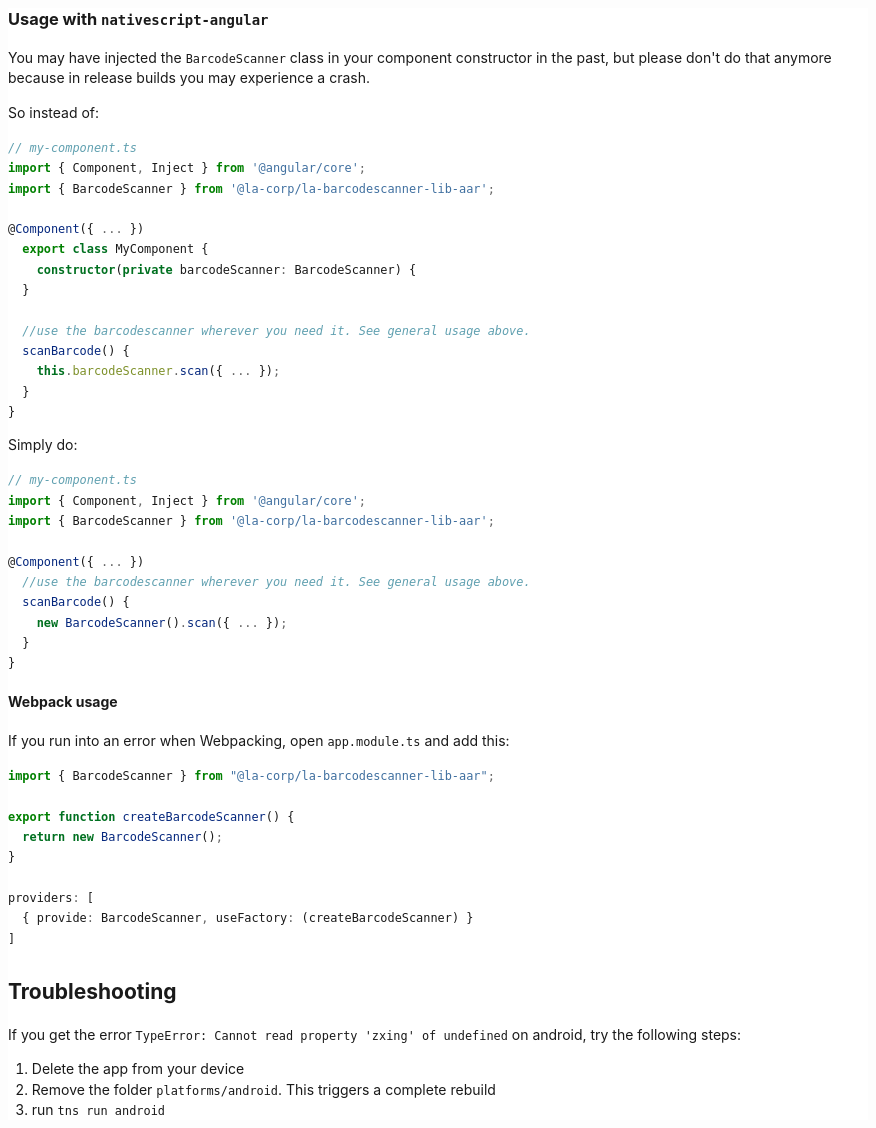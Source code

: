 ### Usage with `nativescript-angular`

You may have injected the `BarcodeScanner` class in your component constructor in the past,
but please don't do that anymore because in release builds you may experience a crash.

So instead of:

```typescript
// my-component.ts
import { Component, Inject } from '@angular/core';
import { BarcodeScanner } from '@la-corp/la-barcodescanner-lib-aar';

@Component({ ... })
  export class MyComponent {
    constructor(private barcodeScanner: BarcodeScanner) {
  }

  //use the barcodescanner wherever you need it. See general usage above.
  scanBarcode() {
    this.barcodeScanner.scan({ ... });
  }
}
```

Simply do:

```typescript
// my-component.ts
import { Component, Inject } from '@angular/core';
import { BarcodeScanner } from '@la-corp/la-barcodescanner-lib-aar';

@Component({ ... })
  //use the barcodescanner wherever you need it. See general usage above.
  scanBarcode() {
    new BarcodeScanner().scan({ ... });
  }
}
```

#### Webpack usage
If you run into an error when Webpacking, open `app.module.ts` and add this:

```typescript
import { BarcodeScanner } from "@la-corp/la-barcodescanner-lib-aar";

export function createBarcodeScanner() {
  return new BarcodeScanner();
}

providers: [
  { provide: BarcodeScanner, useFactory: (createBarcodeScanner) }
]
```

## Troubleshooting
If you get the error `TypeError: Cannot read property 'zxing' of undefined` on android, try the following steps:
1. Delete the app from your device
2. Remove the folder `platforms/android`. This triggers a complete rebuild
3. run `tns run android`
